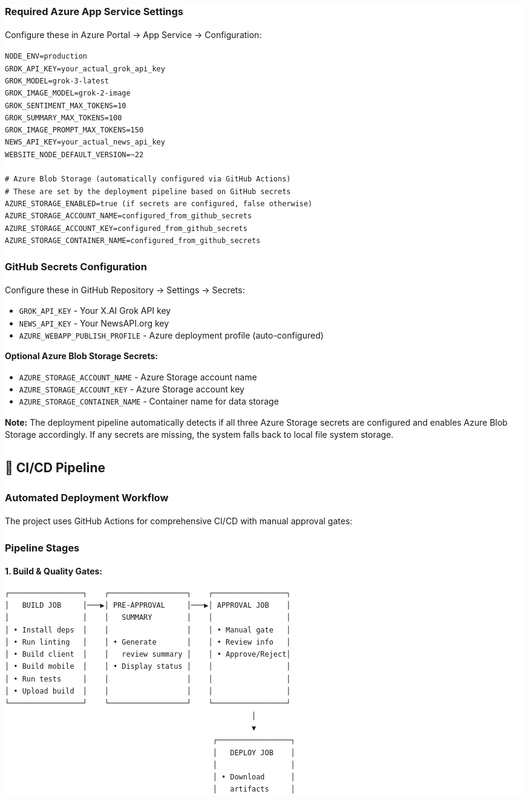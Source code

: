 ### Required Azure App Service Settings
Configure these in Azure Portal → App Service → Configuration:

```env
NODE_ENV=production
GROK_API_KEY=your_actual_grok_api_key
GROK_MODEL=grok-3-latest
GROK_IMAGE_MODEL=grok-2-image
GROK_SENTIMENT_MAX_TOKENS=10
GROK_SUMMARY_MAX_TOKENS=100
GROK_IMAGE_PROMPT_MAX_TOKENS=150
NEWS_API_KEY=your_actual_news_api_key
WEBSITE_NODE_DEFAULT_VERSION=~22

# Azure Blob Storage (automatically configured via GitHub Actions)
# These are set by the deployment pipeline based on GitHub secrets
AZURE_STORAGE_ENABLED=true (if secrets are configured, false otherwise)
AZURE_STORAGE_ACCOUNT_NAME=configured_from_github_secrets
AZURE_STORAGE_ACCOUNT_KEY=configured_from_github_secrets
AZURE_STORAGE_CONTAINER_NAME=configured_from_github_secrets
```

### GitHub Secrets Configuration
Configure these in GitHub Repository → Settings → Secrets:

- `GROK_API_KEY` - Your X.AI Grok API key
- `NEWS_API_KEY` - Your NewsAPI.org key
- `AZURE_WEBAPP_PUBLISH_PROFILE` - Azure deployment profile (auto-configured)

**Optional Azure Blob Storage Secrets:**
- `AZURE_STORAGE_ACCOUNT_NAME` - Azure Storage account name
- `AZURE_STORAGE_ACCOUNT_KEY` - Azure Storage account key
- `AZURE_STORAGE_CONTAINER_NAME` - Container name for data storage

**Note:** The deployment pipeline automatically detects if all three Azure Storage secrets are configured and enables Azure Blob Storage accordingly. If any secrets are missing, the system falls back to local file system storage.

## 🔄 CI/CD Pipeline

### Automated Deployment Workflow

The project uses GitHub Actions for comprehensive CI/CD with manual approval gates:

### Pipeline Stages

**1. Build & Quality Gates:**
```
┌─────────────────┐    ┌──────────────────┐    ┌─────────────────┐
│   BUILD JOB     │───▶│ PRE-APPROVAL     │───▶│ APPROVAL JOB    │
│                 │    │   SUMMARY        │    │                 │
│ • Install deps  │    │                  │    │ • Manual gate   │
│ • Run linting   │    │ • Generate       │    │ • Review info   │
│ • Build client  │    │   review summary │    │ • Approve/Reject│
│ • Build mobile  │    │ • Display status │    │                 │
│ • Run tests     │    │                  │    │                 │
│ • Upload build  │    │                  │    │                 │
└─────────────────┘    └──────────────────┘    └─────────────────┘
                                                         │
                                                         ▼
                                                ┌─────────────────┐
                                                │   DEPLOY JOB    │
                                                │                 │
                                                │ • Download      │
                                                │   artifacts     │
```